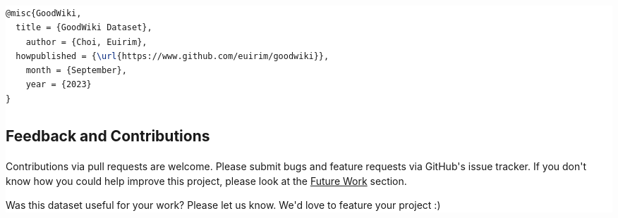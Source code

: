 ```tex
@misc{GoodWiki,
  title = {GoodWiki Dataset},
	author = {Choi, Euirim},
  howpublished = {\url{https://www.github.com/euirim/goodwiki}},
	month = {September},
	year = {2023}
}
```

## Feedback and Contributions

Contributions via pull requests are welcome. Please submit bugs and feature requests via GitHub's issue tracker. If you don't know how you could help improve this project, please look at the [Future Work](#future-work) section.

Was this dataset useful for your work? Please let us know. We'd love to feature your project :)
